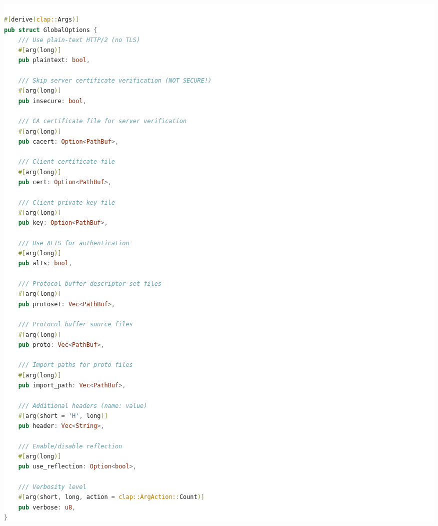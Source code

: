 ```rust

#[derive(clap::Args)]
pub struct GlobalOptions {
    /// Use plain-text HTTP/2 (no TLS)
    #[arg(long)]
    pub plaintext: bool,

    /// Skip server certificate verification (NOT SECURE!)
    #[arg(long)]
    pub insecure: bool,

    /// CA certificate file for server verification
    #[arg(long)]
    pub cacert: Option<PathBuf>,

    /// Client certificate file
    #[arg(long)]
    pub cert: Option<PathBuf>,

    /// Client private key file
    #[arg(long)]
    pub key: Option<PathBuf>,

    /// Use ALTS for authentication
    #[arg(long)]
    pub alts: bool,

    /// Protocol buffer descriptor set files
    #[arg(long)]
    pub protoset: Vec<PathBuf>,

    /// Protocol buffer source files
    #[arg(long)]
    pub proto: Vec<PathBuf>,

    /// Import paths for proto files
    #[arg(long)]
    pub import_path: Vec<PathBuf>,

    /// Additional headers (name: value)
    #[arg(short = 'H', long)]
    pub header: Vec<String>,

    /// Enable/disable reflection
    #[arg(long)]
    pub use_reflection: Option<bool>,

    /// Verbosity level
    #[arg(short, long, action = clap::ArgAction::Count)]
    pub verbose: u8,
}
```
